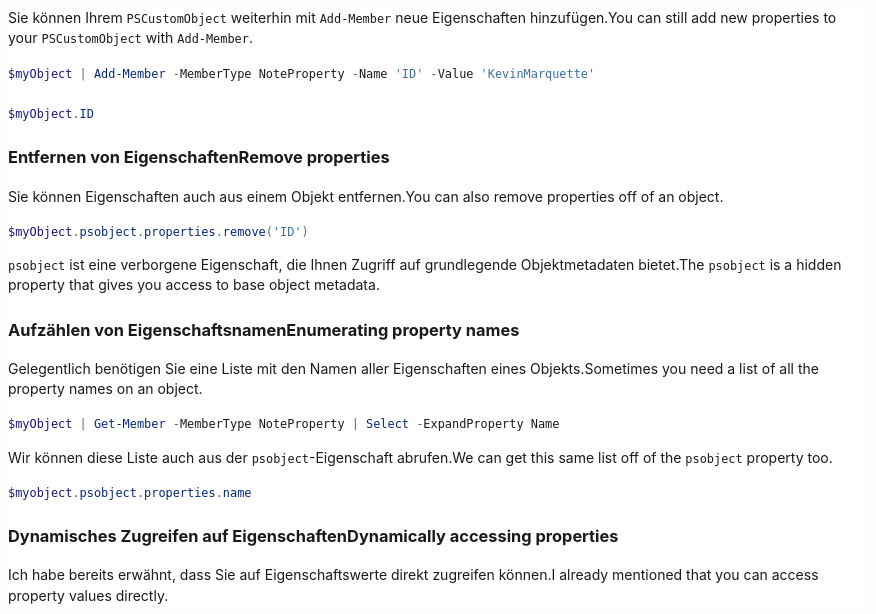 <span data-ttu-id="a7cc6-134">Sie können Ihrem `PSCustomObject` weiterhin mit `Add-Member` neue Eigenschaften hinzufügen.</span><span class="sxs-lookup"><span data-stu-id="a7cc6-134">You can still add new properties to your `PSCustomObject` with `Add-Member`.</span></span>

```powershell
$myObject | Add-Member -MemberType NoteProperty -Name 'ID' -Value 'KevinMarquette'

$myObject.ID
```

### <a name="remove-properties"></a><span data-ttu-id="a7cc6-135">Entfernen von Eigenschaften</span><span class="sxs-lookup"><span data-stu-id="a7cc6-135">Remove properties</span></span>

<span data-ttu-id="a7cc6-136">Sie können Eigenschaften auch aus einem Objekt entfernen.</span><span class="sxs-lookup"><span data-stu-id="a7cc6-136">You can also remove properties off of an object.</span></span>

```powershell
$myObject.psobject.properties.remove('ID')
```

<span data-ttu-id="a7cc6-137">`psobject` ist eine verborgene Eigenschaft, die Ihnen Zugriff auf grundlegende Objektmetadaten bietet.</span><span class="sxs-lookup"><span data-stu-id="a7cc6-137">The `psobject` is a hidden property that gives you access to base object metadata.</span></span>

### <a name="enumerating-property-names"></a><span data-ttu-id="a7cc6-138">Aufzählen von Eigenschaftsnamen</span><span class="sxs-lookup"><span data-stu-id="a7cc6-138">Enumerating property names</span></span>

<span data-ttu-id="a7cc6-139">Gelegentlich benötigen Sie eine Liste mit den Namen aller Eigenschaften eines Objekts.</span><span class="sxs-lookup"><span data-stu-id="a7cc6-139">Sometimes you need a list of all the property names on an object.</span></span>

```powershell
$myObject | Get-Member -MemberType NoteProperty | Select -ExpandProperty Name
```

<span data-ttu-id="a7cc6-140">Wir können diese Liste auch aus der `psobject`-Eigenschaft abrufen.</span><span class="sxs-lookup"><span data-stu-id="a7cc6-140">We can get this same list off of the `psobject` property too.</span></span>

```powershell
$myobject.psobject.properties.name
```

### <a name="dynamically-accessing-properties"></a><span data-ttu-id="a7cc6-141">Dynamisches Zugreifen auf Eigenschaften</span><span class="sxs-lookup"><span data-stu-id="a7cc6-141">Dynamically accessing properties</span></span>

<span data-ttu-id="a7cc6-142">Ich habe bereits erwähnt, dass Sie auf Eigenschaftswerte direkt zugreifen können.</span><span class="sxs-lookup"><span data-stu-id="a7cc6-142">I already mentioned that you can access property values directly.</span></span>
